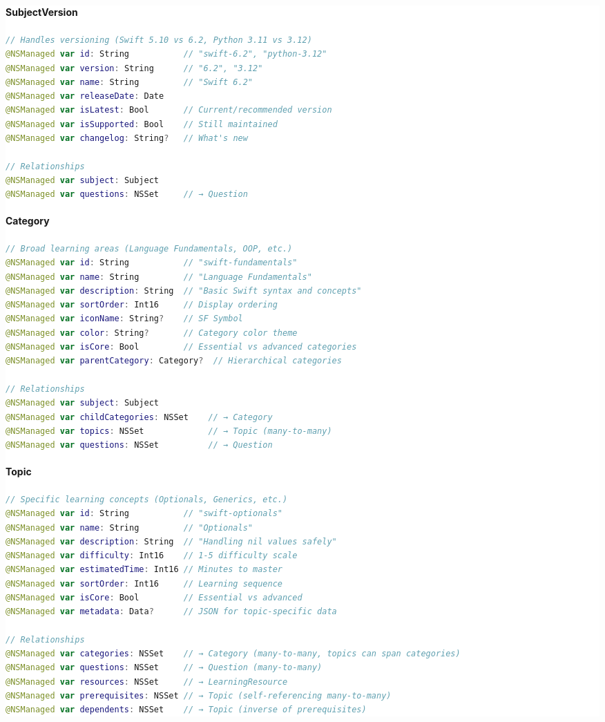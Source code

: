#### SubjectVersion
```swift
// Handles versioning (Swift 5.10 vs 6.2, Python 3.11 vs 3.12)
@NSManaged var id: String           // "swift-6.2", "python-3.12"
@NSManaged var version: String      // "6.2", "3.12"
@NSManaged var name: String         // "Swift 6.2"
@NSManaged var releaseDate: Date
@NSManaged var isLatest: Bool       // Current/recommended version
@NSManaged var isSupported: Bool    // Still maintained
@NSManaged var changelog: String?   // What's new

// Relationships
@NSManaged var subject: Subject
@NSManaged var questions: NSSet     // → Question
```

#### Category
```swift
// Broad learning areas (Language Fundamentals, OOP, etc.)
@NSManaged var id: String           // "swift-fundamentals"
@NSManaged var name: String         // "Language Fundamentals"
@NSManaged var description: String  // "Basic Swift syntax and concepts"
@NSManaged var sortOrder: Int16     // Display ordering
@NSManaged var iconName: String?    // SF Symbol
@NSManaged var color: String?       // Category color theme
@NSManaged var isCore: Bool         // Essential vs advanced categories
@NSManaged var parentCategory: Category?  // Hierarchical categories

// Relationships
@NSManaged var subject: Subject
@NSManaged var childCategories: NSSet    // → Category
@NSManaged var topics: NSSet             // → Topic (many-to-many)
@NSManaged var questions: NSSet          // → Question
```

#### Topic
```swift
// Specific learning concepts (Optionals, Generics, etc.)
@NSManaged var id: String           // "swift-optionals"
@NSManaged var name: String         // "Optionals"
@NSManaged var description: String  // "Handling nil values safely"
@NSManaged var difficulty: Int16    // 1-5 difficulty scale
@NSManaged var estimatedTime: Int16 // Minutes to master
@NSManaged var sortOrder: Int16     // Learning sequence
@NSManaged var isCore: Bool         // Essential vs advanced
@NSManaged var metadata: Data?      // JSON for topic-specific data

// Relationships
@NSManaged var categories: NSSet    // → Category (many-to-many, topics can span categories)
@NSManaged var questions: NSSet     // → Question (many-to-many)
@NSManaged var resources: NSSet     // → LearningResource
@NSManaged var prerequisites: NSSet // → Topic (self-referencing many-to-many)
@NSManaged var dependents: NSSet    // → Topic (inverse of prerequisites)
```

